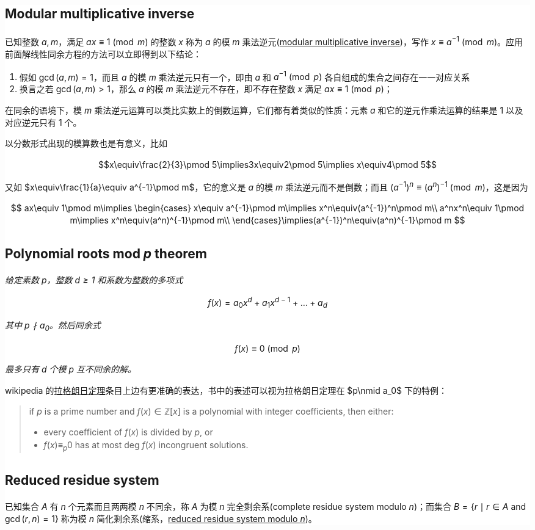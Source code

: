 ## Modular multiplicative inverse


已知整数 $a,m$，满足 $ax\equiv1\pmod m$ 的整数 $x$ 称为 $a$ 的模 $m$ 乘法逆元([modular multiplicative inverse](https://en.wikipedia.org/wiki/Modular_multiplicative_inverse))，写作 $x\equiv a^{-1}\pmod m$。应用前面解线性同余方程的方法可以立即得到以下结论：

1. 假如 $\gcd{(a,m)}=1$，而且 $a$ 的模 $m$ 乘法逆元只有一个，即由 $a$ 和 $a^{-1}\pmod p$ 各自组成的集合之间存在一一对应关系
2. 换言之若 $\gcd{(a,m)}\gt1$，那么 $a$ 的模 $m$ 乘法逆元不存在，即不存在整数 $x$ 满足 $ax\equiv1\pmod p$；

在同余的语境下，模 $m$ 乘法逆元运算可以类比实数上的倒数运算，它们都有着类似的性质：元素 $a$ 和它的逆元作乘法运算的结果是 $1$ 以及对应逆元只有 $1$ 个。

以分数形式出现的模算数也是有意义，比如 

$$x\equiv\frac{2}{3}\pmod 5\implies3x\equiv2\pmod 5\implies x\equiv4\pmod 5$$

又如 $x\equiv\frac{1}{a}\equiv a^{-1}\pmod m$，它的意义是 $a$ 的模 $m$ 乘法逆元而不是倒数；而且 $(a^{-1})^n\equiv(a^n)^{-1}\pmod m$，这是因为

$$
ax\equiv 1\pmod m\implies
\begin{cases}
    x\equiv a^{-1}\pmod m\implies x^n\equiv(a^{-1})^n\pmod m\\
    a^nx^n\equiv 1\pmod m\implies x^n\equiv(a^n)^{-1}\pmod m\\
\end{cases}\implies(a^{-1})^n\equiv(a^n)^{-1}\pmod m
$$

## Polynomial roots mod $p$ theorem

*给定素数 $p$，整数 $d\ge1$ 和系数为整数的多项式*

$$
f(x)=a_0x^d+a_1x^{d-1}+\ldots+a_d
$$

*其中 $p\nmid a_0$。然后同余式*

$$
f(x)\equiv0\pmod p
$$

*最多只有 $d$ 个模 $p$ 互不同余的解。*

wikipedia 的[拉格朗日定理](https://en.wikipedia.org/wiki/Lagrange%27s_theorem_(number_theory))条目上边有更准确的表达，书中的表述可以视为拉格朗日定理在 $p\nmid a_0$ 下的特例：

> if $p$ is a prime number and $f(x)\in\mathbb{Z}[x]$ is a polynomial with integer coefficients, then either:
> - every coefficient of $f(x)$ is divided by $p$, or
> - $f(x)\equiv_p 0$ has at most deg $f(x)$ incongruent solutions.

## Reduced residue system

已知集合 $A$ 有 $n$ 个元素而且两两模 $n$ 不同余，称 $A$ 为模 $n$ 完全剩余系(complete residue system modulo $n$)；而集合 $B=\{r\mid r\in A\text{ and }\gcd{(r,n)}=1\}$ 称为模 $n$ 简化剩余系(缩系，[reduced residue system modulo $n$](https://en.wikipedia.org/wiki/Reduced_residue_system))。
